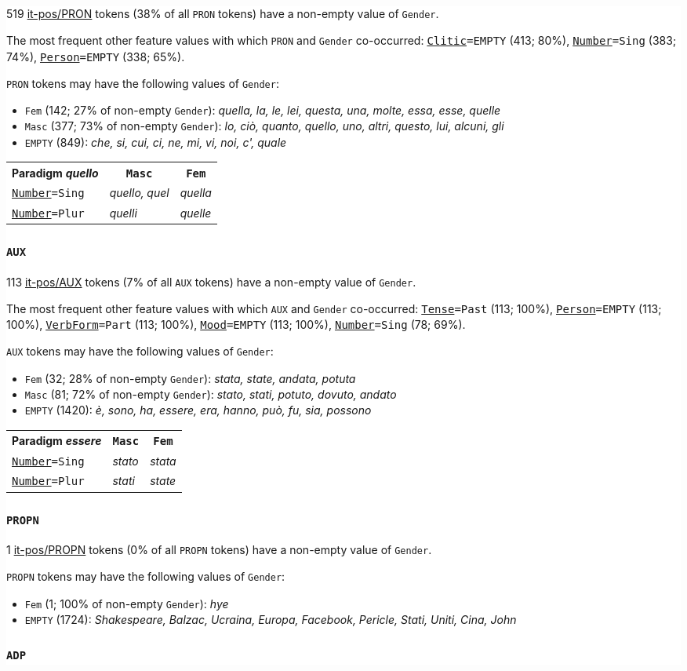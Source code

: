 519 [it-pos/PRON]() tokens (38% of all `PRON` tokens) have a non-empty value of `Gender`.

The most frequent other feature values with which `PRON` and `Gender` co-occurred: <tt><a href="Clitic.html">Clitic</a>=EMPTY</tt> (413; 80%), <tt><a href="Number.html">Number</a>=Sing</tt> (383; 74%), <tt><a href="Person.html">Person</a>=EMPTY</tt> (338; 65%).

`PRON` tokens may have the following values of `Gender`:

* `Fem` (142; 27% of non-empty `Gender`): <em>quella, la, le, lei, questa, una, molte, essa, esse, quelle</em>
* `Masc` (377; 73% of non-empty `Gender`): <em>lo, ciò, quanto, quello, uno, altri, questo, lui, alcuni, gli</em>
* `EMPTY` (849): <em>che, si, cui, ci, ne, mi, vi, noi, c', quale</em>

<table>
  <tr><th>Paradigm <i>quello</i></th><th><tt>Masc</tt></th><th><tt>Fem</tt></th></tr>
  <tr><td><tt><a href="Number.html">Number</a>=Sing</tt></td><td><em>quello, quel</em></td><td><em>quella</em></td></tr>
  <tr><td><tt><a href="Number.html">Number</a>=Plur</tt></td><td><em>quelli</em></td><td><em>quelle</em></td></tr>
</table>

### `AUX`

113 [it-pos/AUX]() tokens (7% of all `AUX` tokens) have a non-empty value of `Gender`.

The most frequent other feature values with which `AUX` and `Gender` co-occurred: <tt><a href="Tense.html">Tense</a>=Past</tt> (113; 100%), <tt><a href="Person.html">Person</a>=EMPTY</tt> (113; 100%), <tt><a href="VerbForm.html">VerbForm</a>=Part</tt> (113; 100%), <tt><a href="Mood.html">Mood</a>=EMPTY</tt> (113; 100%), <tt><a href="Number.html">Number</a>=Sing</tt> (78; 69%).

`AUX` tokens may have the following values of `Gender`:

* `Fem` (32; 28% of non-empty `Gender`): <em>stata, state, andata, potuta</em>
* `Masc` (81; 72% of non-empty `Gender`): <em>stato, stati, potuto, dovuto, andato</em>
* `EMPTY` (1420): <em>è, sono, ha, essere, era, hanno, può, fu, sia, possono</em>

<table>
  <tr><th>Paradigm <i>essere</i></th><th><tt>Masc</tt></th><th><tt>Fem</tt></th></tr>
  <tr><td><tt><a href="Number.html">Number</a>=Sing</tt></td><td><em>stato</em></td><td><em>stata</em></td></tr>
  <tr><td><tt><a href="Number.html">Number</a>=Plur</tt></td><td><em>stati</em></td><td><em>state</em></td></tr>
</table>

### `PROPN`

1 [it-pos/PROPN]() tokens (0% of all `PROPN` tokens) have a non-empty value of `Gender`.

`PROPN` tokens may have the following values of `Gender`:

* `Fem` (1; 100% of non-empty `Gender`): <em>hye</em>
* `EMPTY` (1724): <em>Shakespeare, Balzac, Ucraina, Europa, Facebook, Pericle, Stati, Uniti, Cina, John</em>

### `ADP`
